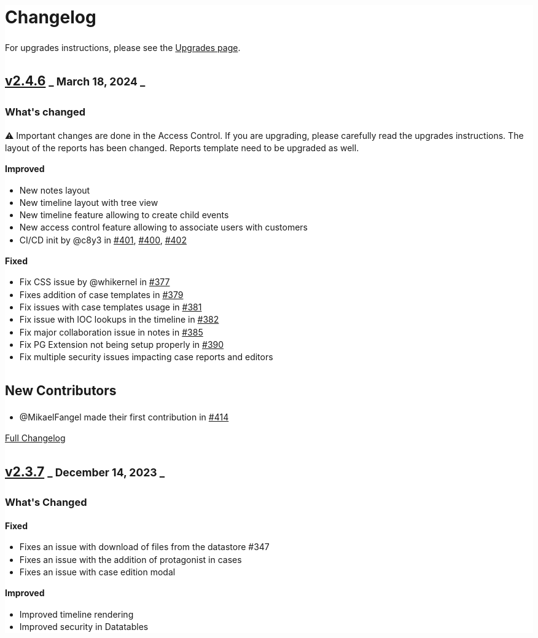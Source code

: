 # Changelog

For upgrades instructions, please see the [Upgrades page](/operations/upgrades). 

## [v2.4.6](https://github.com/dfir-iris/iris-web/releases/tag/v2.4.6) <small>_ March 18, 2024 _</small>
### What's changed
⚠️ Important changes are done in the Access Control. If you are upgrading, please carefully read the upgrades instructions. 
The layout of the reports has been changed. Reports template need to be upgraded as well. 

**Improved**   

* New notes layout 
* New timeline layout with tree view 
* New timeline feature allowing to create child events 
* New access control feature allowing to associate users with customers 
* CI/CD init by @c8y3 in [#401](https://github.com/dfir-iris/iris-web/pull/401), [#400](https://github.com/dfir-iris/iris-web/pull/400), [#402](https://github.com/dfir-iris/iris-web/pull/402)

**Fixed**    

* Fix CSS issue by @whikernel in [#377](https://github.com/dfir-iris/iris-web/pull/377)
* Fixes addition of case templates in [#379](https://github.com/dfir-iris/iris-web/pull/379)
* Fix issues with case templates usage in [#381](https://github.com/dfir-iris/iris-web/pull/381)
* Fix issue with IOC lookups in the timeline in [#382](https://github.com/dfir-iris/iris-web/pull/382)
* Fix major collaboration issue in notes in [#385](https://github.com/dfir-iris/iris-web/pull/385)
* Fix PG Extension not being setup properly  in [#390](https://github.com/dfir-iris/iris-web/pull/390)
* Fix multiple security issues impacting case reports and editors

## New Contributors
* @MikaelFangel made their first contribution in [#414](https://github.com/dfir-iris/iris-web/pull/414)

[Full Changelog](https://github.com/dfir-iris/iris-web/compare/v2.4.5...v2.4.6)

## [v2.3.7](https://github.com/dfir-iris/iris-web/releases/tag/v2.3.7) <small>_ December 14, 2023 _</small>
### What's Changed

**Fixed**  

* Fixes an issue with download of files from the datastore #347
* Fixes an issue with the addition of protagonist in cases
* Fixes an issue with case edition modal
    
**Improved**

* Improved timeline rendering
* Improved security in Datatables
